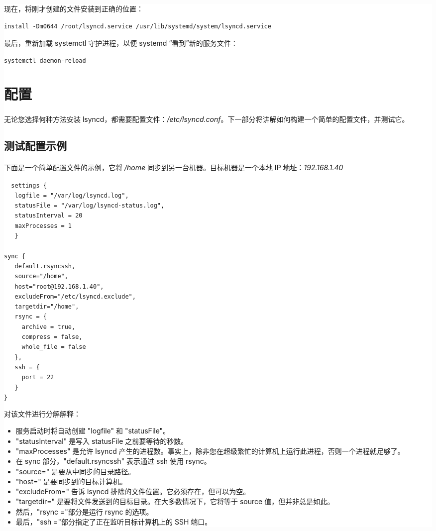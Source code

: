 现在，将刚才创建的文件安装到正确的位置：

`install -Dm0644 /root/lsyncd.service /usr/lib/systemd/system/lsyncd.service`

最后，重新加载 systemctl 守护进程，以便 systemd “看到”新的服务文件：

`systemctl daemon-reload`

# 配置

无论您选择何种方法安装 lsyncd，都需要配置文件：*/etc/lsyncd.conf*。下一部分将讲解如何构建一个简单的配置文件，并测试它。

## 测试配置示例

下面是一个简单配置文件的示例，它将 */home* 同步到另一台机器。目标机器是一个本地 IP 地址：*192.168.1.40*

```
  settings {
   logfile = "/var/log/lsyncd.log",
   statusFile = "/var/log/lsyncd-status.log",
   statusInterval = 20
   maxProcesses = 1
   }

sync {
   default.rsyncssh,
   source="/home", 
   host="root@192.168.1.40",
   excludeFrom="/etc/lsyncd.exclude",
   targetdir="/home",
   rsync = {
     archive = true,
     compress = false,
     whole_file = false
   },
   ssh = {
     port = 22
   }
}
```

对该文件进行分解解释：

* 服务启动时将自动创建 "logfile" 和 "statusFile"。
* "statusInterval" 是写入 statusFile 之前要等待的秒数。
* "maxProcesses" 是允许 lsyncd 产生的进程数。事实上，除非您在超级繁忙的计算机上运行此进程，否则一个进程就足够了。
* 在 sync 部分，"default.rsyncssh" 表示通过 ssh 使用 rsync。
* "source=" 是要从中同步的目录路径。
* "host=" 是要同步到的目标计算机。
* "excludeFrom=" 告诉 lsyncd 排除的文件位置。它必须存在，但可以为空。
* "targetdir=" 是要将文件发送到的目标目录。在大多数情况下，它将等于 source 值，但并非总是如此。
* 然后，"rsync ="部分是运行 rsync 的选项。
* 最后，"ssh ="部分指定了正在监听目标计算机上的 SSH 端口。
